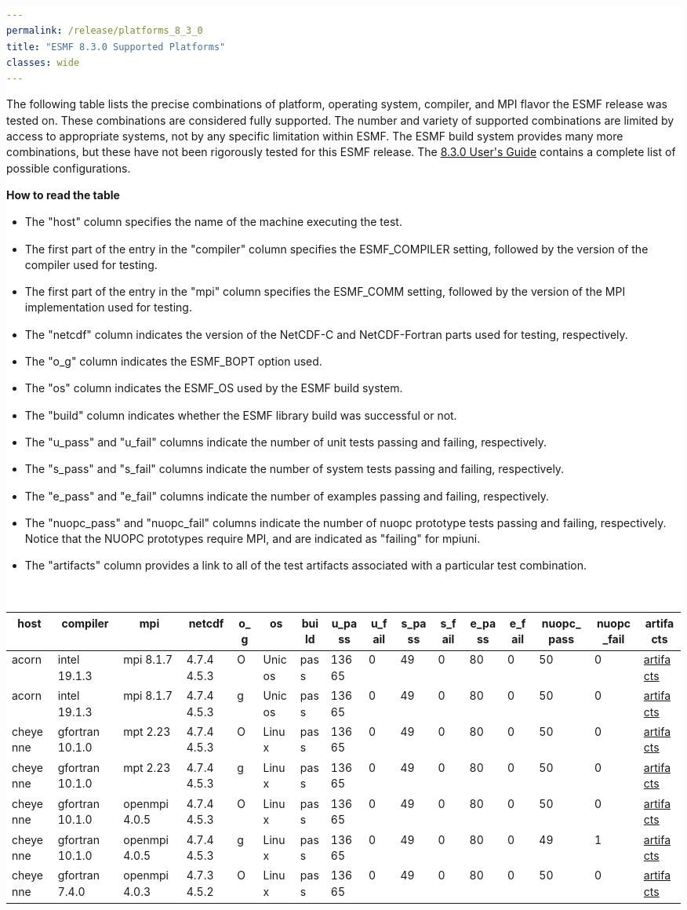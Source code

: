 ```yaml
---
permalink: /release/platforms_8_3_0
title: "ESMF 8.3.0 Supported Platforms"
classes: wide
---
```


The following table lists the precise combinations of platform,
operating system, compiler, and MPI flavor the ESMF release was tested
on. These combinations are considered fully supported. The number and
variety of supported combinations are limited by access to appropriate
systems, not by any specific limitation within ESMF. The ESMF build
system provides many more combinations, but these have not been
rigorously tested for this ESMF release. The [8.3.0 User's Guide](https://earthsystemmodeling.org/docs/release/ESMF_8_3_0/ESMF_usrdoc)
contains a complete list of possible configurations.

**How to read the table**

  - The "host" column specifies the name of the machine executing the test.

  - The first part of the entry in the "compiler" column specifies the ESMF_COMPILER setting, followed by the version of the compiler used for testing.

  - The first part of the entry in the "mpi" column specifies the ESMF_COMM setting, followed by the version of the MPI implementation used for testing.

  - The "netcdf" column indicates the version of the NetCDF-C and NetCDF-Fortran parts used for testing, respectively.

  - The "o_g" column indicates the ESMF_BOPT option used.

  - The "os" column indicates the ESMF_OS used by the ESMF build system.

  - The "build" column indicates whether the ESMF library build was successful or not.

  - The "u_pass" and "u_fail" columns indicate the number of unit tests passing and failing, respectively.

  - The "s_pass" and "s_fail" columns indicate the number of system tests passing and failing, respectively.

  - The "e_pass" and "e_fail" columns indicate the number of examples passing and failing, respectively.

  - The "nuopc_pass" and "nuopc_fail" columns indicate the number of nuopc prototype tests passing and failing, respectively. Notice that the NUOPC prototypes require MPI, and are indicated as "failing" for mpiuni.

  - The "artifacts" column provides a link to all of the test artifacts associated with a particular test combination.

<br>


| host     | compiler        | mpi                         | netcdf      | o_g   | os     | build   | u_pass   | u_fail   | s_pass   | s_fail   | e_pass   | e_fail   | nuopc_pass   | nuopc_fail   | artifacts |
|----------|-----------------|-----------------------------|-------------|-------|--------|---------|----------|----------|----------|----------|----------|----------|--------------|--------------|----------------------------------------------------------------------------------------------------------------------------------------------------------------------|
| acorn    | intel 19.1.3    | mpi 8.1.7                   | 4.7.4 4.5.3 | O     | Unicos | pass    | 13665    | 0        | 49       | 0        | 80       | 0        | 50           | 0            | [artifacts](https://github.com/esmf-org/esmf-test-artifacts/tree/9eb7eb71158683d74c158ec10469eae63d87c64a/v8.3.0/acorn/intel/19.1.3/O/mpi/8.1.7)                     |
| acorn    | intel 19.1.3    | mpi 8.1.7                   | 4.7.4 4.5.3 | g     | Unicos | pass    | 13665    | 0        | 49       | 0        | 80       | 0        | 50           | 0            | [artifacts](https://github.com/esmf-org/esmf-test-artifacts/tree/4cf515cfad8286f267f01419ab637d25d2764777/v8.3.0/acorn/intel/19.1.3/g/mpi/8.1.7)                     |
| cheyenne | gfortran 10.1.0 | mpt 2.23                    | 4.7.4 4.5.3 | O     | Linux  | pass    | 13665    | 0        | 49       | 0        | 80       | 0        | 50           | 0            | [artifacts](https://github.com/esmf-org/esmf-test-artifacts/tree/cb270a65c88c70fd3ffdaa66d2b7ccd37c079ec3/v8.3.0/cheyenne/gfortran/10.1.0/O/mpt/2.23)                |
| cheyenne | gfortran 10.1.0 | mpt 2.23                    | 4.7.4 4.5.3 | g     | Linux  | pass    | 13665    | 0        | 49       | 0        | 80       | 0        | 50           | 0            | [artifacts](https://github.com/esmf-org/esmf-test-artifacts/tree/6d18b4fe7d391275ea1f51b7882e290a8e1cf3d2/v8.3.0/cheyenne/gfortran/10.1.0/g/mpt/2.23)                |
| cheyenne | gfortran 10.1.0 | openmpi 4.0.5               | 4.7.4 4.5.3 | O     | Linux  | pass    | 13665    | 0        | 49       | 0        | 80       | 0        | 50           | 0            | [artifacts](https://github.com/esmf-org/esmf-test-artifacts/tree/4cfb6e1659d485eb4e42931f9b2be3be95180ec4/v8.3.0/cheyenne/gfortran/10.1.0/O/openmpi/4.0.5)           |
| cheyenne | gfortran 10.1.0 | openmpi 4.0.5               | 4.7.4 4.5.3 | g     | Linux  | pass    | 13665    | 0        | 49       | 0        | 80       | 0        | 49           | 1            | [artifacts](https://github.com/esmf-org/esmf-test-artifacts/tree/5a19e369e2698303112e7aca8b40ea632c71690a/v8.3.0/cheyenne/gfortran/10.1.0/g/openmpi/4.0.5)           |
| cheyenne | gfortran 7.4.0  | openmpi 4.0.3               | 4.7.3 4.5.2 | O     | Linux  | pass    | 13665    | 0        | 49       | 0        | 80       | 0        | 50           | 0            | [artifacts](https://github.com/esmf-org/esmf-test-artifacts/tree/4649ef7810514f02b4d571f9361c9bdeecca0564/v8.3.0/cheyenne/gfortran/7.4.0/O/openmpi/4.0.3)            |